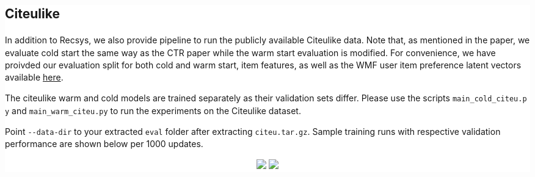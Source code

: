 ## Citeulike
In addition to Recsys, we also provide pipeline to run the publicly available Citeulike data. Note that, as mentioned in the paper, we evaluate cold start the same way as the CTR paper while the warm start evaluation is modified. For convenience, we have proivded our evaluation split for both cold and warm start, item features, as well as the WMF user item preference latent vectors available [here](https://s3.amazonaws.com/public.layer6.ai/DropoutNet/citeu.tar.gz).

The citeulike warm and cold models are trained separately as their validation sets differ. Please use the scripts
`main_cold_citeu.py` and `main_warm_citeu.py` to run the experiments on the Citeulike dataset.

Point `--data-dir` to your extracted `eval` folder after extracting `citeu.tar.gz`. Sample training runs with respective validation performance are shown below per 1000 updates.

<p align="center">
<img src="https://github.com/layer6ai-labs/DropoutNet/blob/master/logs/dropoutnet_citeu_cold.png" width="500">
<img src="https://github.com/layer6ai-labs/DropoutNet/blob/master/logs/dropoutnet_citeu_warm.png" width="500">
</p>

